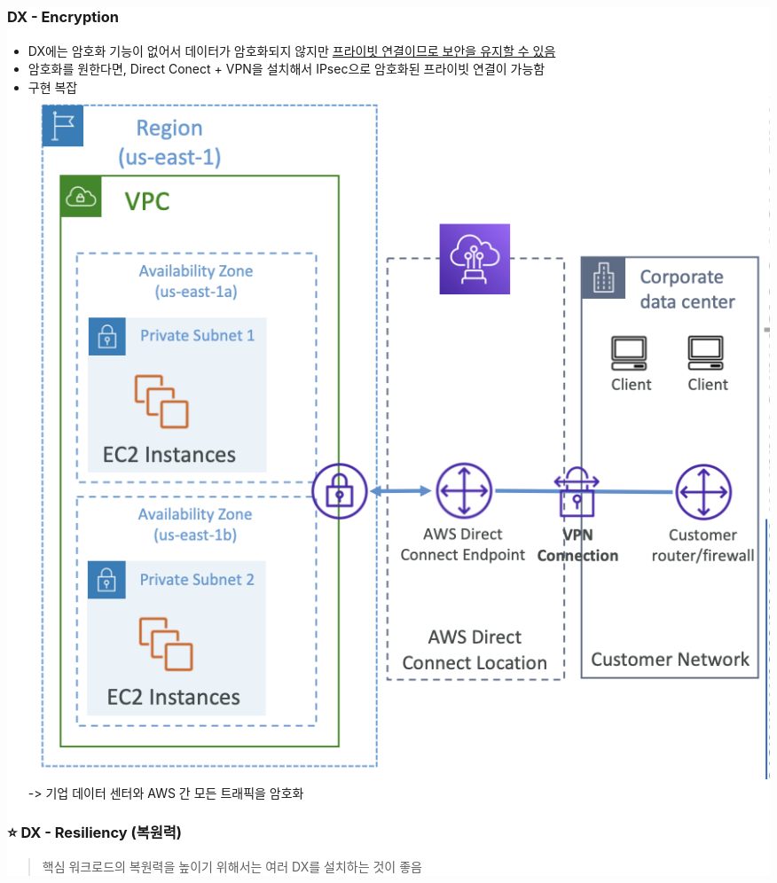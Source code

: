 
### DX - Encryption
- DX에는 암호화 기능이 없어서 데이터가 암호화되지 않지만 <u>프라이빗 연결이므로 보안을 유지할 수 있음</u>
- 암호화를 원한다면, Direct Conect + VPN을 설치해서 IPsec으로 암호화된 프라이빗 연결이 가능함
- 구현 복잡   
![alt text](images/DX3.png)   
-> 기업 데이터 센터와 AWS 간 모든 트래픽을 암호화   

### ⭐️ DX - Resiliency (복원력)
> 핵심 워크로드의 복원력을 높이기 위해서는 여러 DX를 설치하는 것이 좋음    
